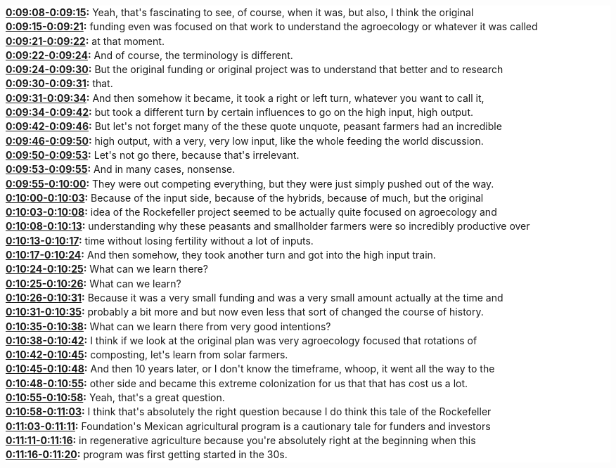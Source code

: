 **[0:09:08-0:09:15](https://investinginregenerativeagriculture.com/liz-carlisle-2#t=0:09:08):**  Yeah, that's fascinating to see, of course, when it was, but also, I think the original  
**[0:09:15-0:09:21](https://investinginregenerativeagriculture.com/liz-carlisle-2#t=0:09:15):**  funding even was focused on that work to understand the agroecology or whatever it was called  
**[0:09:21-0:09:22](https://investinginregenerativeagriculture.com/liz-carlisle-2#t=0:09:21):**  at that moment.  
**[0:09:22-0:09:24](https://investinginregenerativeagriculture.com/liz-carlisle-2#t=0:09:22):**  And of course, the terminology is different.  
**[0:09:24-0:09:30](https://investinginregenerativeagriculture.com/liz-carlisle-2#t=0:09:24):**  But the original funding or original project was to understand that better and to research  
**[0:09:30-0:09:31](https://investinginregenerativeagriculture.com/liz-carlisle-2#t=0:09:30):**  that.  
**[0:09:31-0:09:34](https://investinginregenerativeagriculture.com/liz-carlisle-2#t=0:09:31):**  And then somehow it became, it took a right or left turn, whatever you want to call it,  
**[0:09:34-0:09:42](https://investinginregenerativeagriculture.com/liz-carlisle-2#t=0:09:34):**  but took a different turn by certain influences to go on the high input, high output.  
**[0:09:42-0:09:46](https://investinginregenerativeagriculture.com/liz-carlisle-2#t=0:09:42):**  But let's not forget many of the these quote unquote, peasant farmers had an incredible  
**[0:09:46-0:09:50](https://investinginregenerativeagriculture.com/liz-carlisle-2#t=0:09:46):**  high output, with a very, very low input, like the whole feeding the world discussion.  
**[0:09:50-0:09:53](https://investinginregenerativeagriculture.com/liz-carlisle-2#t=0:09:50):**  Let's not go there, because that's irrelevant.  
**[0:09:53-0:09:55](https://investinginregenerativeagriculture.com/liz-carlisle-2#t=0:09:53):**  And in many cases, nonsense.  
**[0:09:55-0:10:00](https://investinginregenerativeagriculture.com/liz-carlisle-2#t=0:09:55):**  They were out competing everything, but they were just simply pushed out of the way.  
**[0:10:00-0:10:03](https://investinginregenerativeagriculture.com/liz-carlisle-2#t=0:10:00):**  Because of the input side, because of the hybrids, because of much, but the original  
**[0:10:03-0:10:08](https://investinginregenerativeagriculture.com/liz-carlisle-2#t=0:10:03):**  idea of the Rockefeller project seemed to be actually quite focused on agroecology and  
**[0:10:08-0:10:13](https://investinginregenerativeagriculture.com/liz-carlisle-2#t=0:10:08):**  understanding why these peasants and smallholder farmers were so incredibly productive over  
**[0:10:13-0:10:17](https://investinginregenerativeagriculture.com/liz-carlisle-2#t=0:10:13):**  time without losing fertility without a lot of inputs.  
**[0:10:17-0:10:24](https://investinginregenerativeagriculture.com/liz-carlisle-2#t=0:10:17):**  And then somehow, they took another turn and got into the high input train.  
**[0:10:24-0:10:25](https://investinginregenerativeagriculture.com/liz-carlisle-2#t=0:10:24):**  What can we learn there?  
**[0:10:25-0:10:26](https://investinginregenerativeagriculture.com/liz-carlisle-2#t=0:10:25):**  What can we learn?  
**[0:10:26-0:10:31](https://investinginregenerativeagriculture.com/liz-carlisle-2#t=0:10:26):**  Because it was a very small funding and was a very small amount actually at the time and  
**[0:10:31-0:10:35](https://investinginregenerativeagriculture.com/liz-carlisle-2#t=0:10:31):**  probably a bit more and but now even less that sort of changed the course of history.  
**[0:10:35-0:10:38](https://investinginregenerativeagriculture.com/liz-carlisle-2#t=0:10:35):**  What can we learn there from very good intentions?  
**[0:10:38-0:10:42](https://investinginregenerativeagriculture.com/liz-carlisle-2#t=0:10:38):**  I think if we look at the original plan was very agroecology focused that rotations of  
**[0:10:42-0:10:45](https://investinginregenerativeagriculture.com/liz-carlisle-2#t=0:10:42):**  composting, let's learn from solar farmers.  
**[0:10:45-0:10:48](https://investinginregenerativeagriculture.com/liz-carlisle-2#t=0:10:45):**  And then 10 years later, or I don't know the timeframe, whoop, it went all the way to the  
**[0:10:48-0:10:55](https://investinginregenerativeagriculture.com/liz-carlisle-2#t=0:10:48):**  other side and became this extreme colonization for us that that has cost us a lot.  
**[0:10:55-0:10:58](https://investinginregenerativeagriculture.com/liz-carlisle-2#t=0:10:55):**  Yeah, that's a great question.  
**[0:10:58-0:11:03](https://investinginregenerativeagriculture.com/liz-carlisle-2#t=0:10:58):**  I think that's absolutely the right question because I do think this tale of the Rockefeller  
**[0:11:03-0:11:11](https://investinginregenerativeagriculture.com/liz-carlisle-2#t=0:11:03):**  Foundation's Mexican agricultural program is a cautionary tale for funders and investors  
**[0:11:11-0:11:16](https://investinginregenerativeagriculture.com/liz-carlisle-2#t=0:11:11):**  in regenerative agriculture because you're absolutely right at the beginning when this  
**[0:11:16-0:11:20](https://investinginregenerativeagriculture.com/liz-carlisle-2#t=0:11:16):**  program was first getting started in the 30s.  